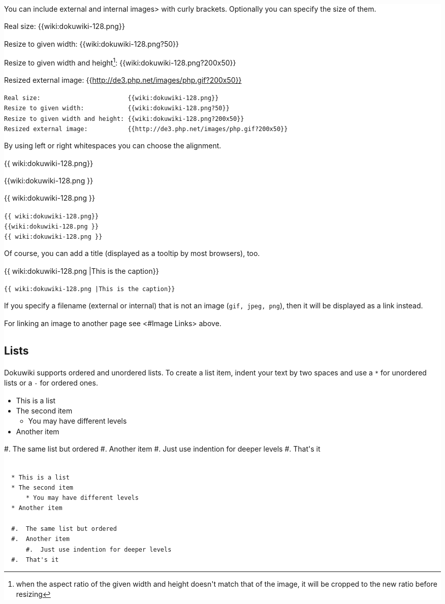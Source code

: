 You can include external and internal <doku>images> with curly brackets. Optionally you can specify the size of them.

Real size:                        {{wiki:dokuwiki-128.png}}

Resize to given width:            {{wiki:dokuwiki-128.png?50}}

Resize to given width and height[^7]: {{wiki:dokuwiki-128.png?200x50}}
[^7]: when the aspect ratio of the given width and height doesn't match that of the image, it will be cropped to the new ratio before resizing

Resized external image:           {{http://de3.php.net/images/php.gif?200x50}}

    Real size:                        {{wiki:dokuwiki-128.png}}
    Resize to given width:            {{wiki:dokuwiki-128.png?50}}
    Resize to given width and height: {{wiki:dokuwiki-128.png?200x50}}
    Resized external image:           {{http://de3.php.net/images/php.gif?200x50}}


By using left or right whitespaces you can choose the alignment.

{{ wiki:dokuwiki-128.png}}

{{wiki:dokuwiki-128.png }}

{{ wiki:dokuwiki-128.png }}

    {{ wiki:dokuwiki-128.png}}
    {{wiki:dokuwiki-128.png }}
    {{ wiki:dokuwiki-128.png }}

Of course, you can add a title (displayed as a tooltip by most browsers), too.

{{ wiki:dokuwiki-128.png |This is the caption}}

    {{ wiki:dokuwiki-128.png |This is the caption}}

If you specify a filename (external or internal) that is not an image (`gif, jpeg, png`), then it will be displayed as a link instead.

For linking an image to another page see <#Image Links> above.

## Lists 


Dokuwiki supports ordered and unordered lists. To create a list item, indent your text by two spaces and use a `*` for unordered lists or a `-` for ordered ones.

  * This is a list
  * The second item
      * You may have different levels
  * Another item

  #.  The same list but ordered
  #.  Another item
      #.  Just use indention for deeper levels
  #.  That's it


```

  * This is a list
  * The second item
      * You may have different levels
  * Another item

  #.  The same list but ordered
  #.  Another item
      #.  Just use indention for deeper levels
  #.  That's it

```


[^5]: This is a footnote
[^6]: This is a footnote